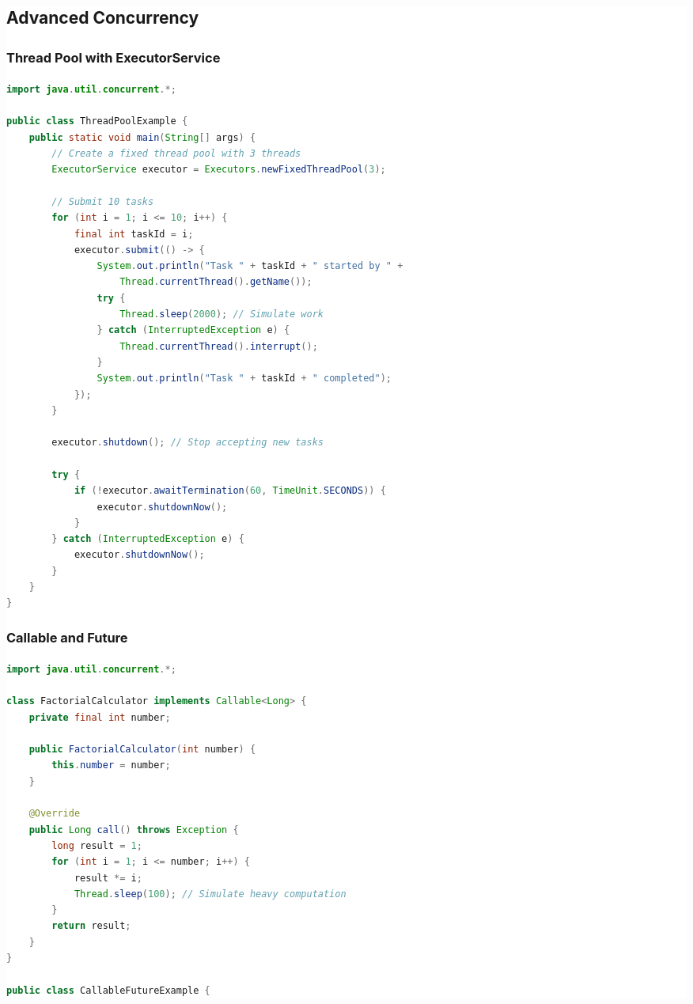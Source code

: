 
## Advanced Concurrency

### Thread Pool with ExecutorService
```java
import java.util.concurrent.*;

public class ThreadPoolExample {
    public static void main(String[] args) {
        // Create a fixed thread pool with 3 threads
        ExecutorService executor = Executors.newFixedThreadPool(3);
        
        // Submit 10 tasks
        for (int i = 1; i <= 10; i++) {
            final int taskId = i;
            executor.submit(() -> {
                System.out.println("Task " + taskId + " started by " + 
                    Thread.currentThread().getName());
                try {
                    Thread.sleep(2000); // Simulate work
                } catch (InterruptedException e) {
                    Thread.currentThread().interrupt();
                }
                System.out.println("Task " + taskId + " completed");
            });
        }
        
        executor.shutdown(); // Stop accepting new tasks
        
        try {
            if (!executor.awaitTermination(60, TimeUnit.SECONDS)) {
                executor.shutdownNow();
            }
        } catch (InterruptedException e) {
            executor.shutdownNow();
        }
    }
}
```

### Callable and Future
```java
import java.util.concurrent.*;

class FactorialCalculator implements Callable<Long> {
    private final int number;
    
    public FactorialCalculator(int number) {
        this.number = number;
    }
    
    @Override
    public Long call() throws Exception {
        long result = 1;
        for (int i = 1; i <= number; i++) {
            result *= i;
            Thread.sleep(100); // Simulate heavy computation
        }
        return result;
    }
}

public class CallableFutureExample {
```